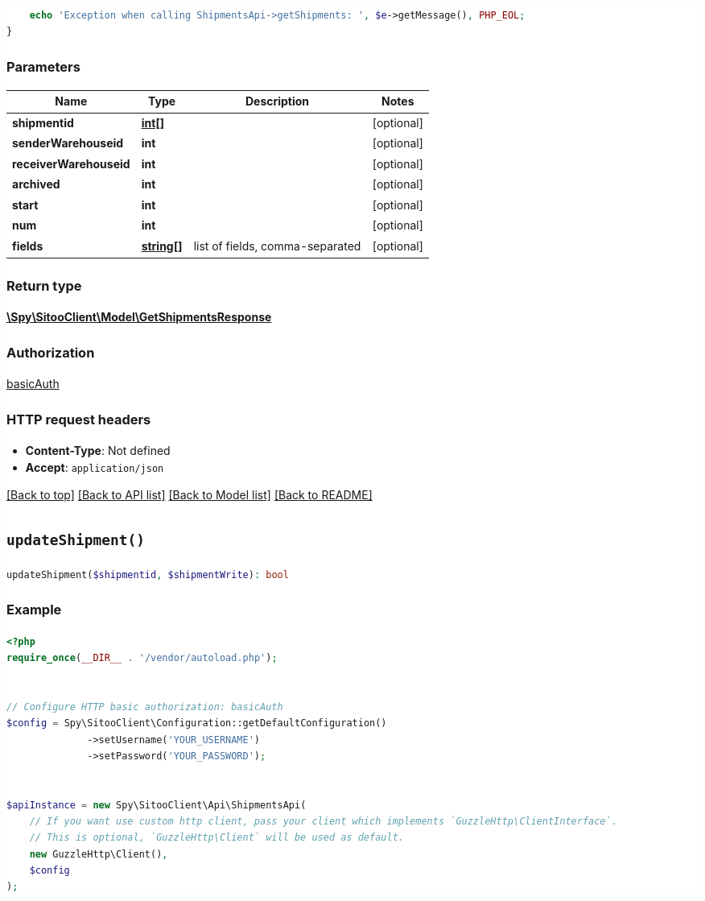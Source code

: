 ```php
    echo 'Exception when calling ShipmentsApi->getShipments: ', $e->getMessage(), PHP_EOL;
}
```

### Parameters

| Name | Type | Description  | Notes |
| ------------- | ------------- | ------------- | ------------- |
| **shipmentid** | [**int[]**](../Model/int.md)|  | [optional] |
| **senderWarehouseid** | **int**|  | [optional] |
| **receiverWarehouseid** | **int**|  | [optional] |
| **archived** | **int**|  | [optional] |
| **start** | **int**|  | [optional] |
| **num** | **int**|  | [optional] |
| **fields** | [**string[]**](../Model/string.md)| list of fields, comma-separated | [optional] |

### Return type

[**\Spy\SitooClient\Model\GetShipmentsResponse**](../Model/GetShipmentsResponse.md)

### Authorization

[basicAuth](../../README.md#basicAuth)

### HTTP request headers

- **Content-Type**: Not defined
- **Accept**: `application/json`

[[Back to top]](#) [[Back to API list]](../../README.md#endpoints)
[[Back to Model list]](../../README.md#models)
[[Back to README]](../../README.md)

## `updateShipment()`

```php
updateShipment($shipmentid, $shipmentWrite): bool
```



### Example

```php
<?php
require_once(__DIR__ . '/vendor/autoload.php');


// Configure HTTP basic authorization: basicAuth
$config = Spy\SitooClient\Configuration::getDefaultConfiguration()
              ->setUsername('YOUR_USERNAME')
              ->setPassword('YOUR_PASSWORD');


$apiInstance = new Spy\SitooClient\Api\ShipmentsApi(
    // If you want use custom http client, pass your client which implements `GuzzleHttp\ClientInterface`.
    // This is optional, `GuzzleHttp\Client` will be used as default.
    new GuzzleHttp\Client(),
    $config
);
```